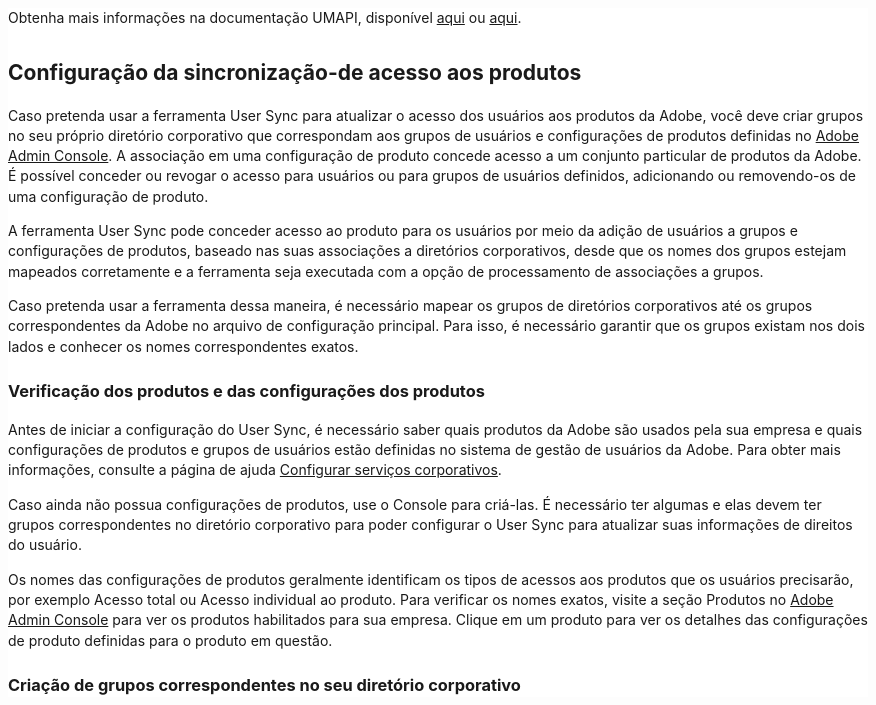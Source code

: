 Obtenha mais informações na documentação UMAPI, disponível
[aqui](https://adobe-apiplatform.github.io/umapi-documentation) ou [aqui](https://www.adobe.io/apis/cloudplatform/usermanagement/docs/gettingstarted.html).

## Configuração da sincronização-de acesso aos produtos

Caso pretenda usar a ferramenta User Sync para atualizar o acesso dos usuários aos
produtos da Adobe, você deve criar grupos no seu próprio diretório
corporativo que correspondam aos grupos de usuários e configurações
de produtos definidas no
[Adobe Admin Console](https://www.adobe.io/console/). A associação
em uma configuração de produto concede acesso a um conjunto particular de
produtos da Adobe. É possível conceder ou revogar o acesso para usuários ou para
grupos de usuários definidos, adicionando ou removendo-os de uma configuração
de produto.

A ferramenta User Sync pode conceder acesso ao produto para os usuários por meio da
adição de usuários a grupos e configurações de produtos, baseado nas suas
associações a diretórios corporativos, desde que os nomes dos grupos estejam
mapeados corretamente e a ferramenta seja executada com a opção de processamento
de associações a grupos.

Caso pretenda usar a ferramenta dessa maneira, é necessário mapear
os grupos de diretórios corporativos até os grupos correspondentes da Adobe
no arquivo de configuração principal. Para isso, é necessário garantir que
os grupos existam nos dois lados e conhecer os nomes correspondentes
exatos.

### Verificação dos produtos e das configurações dos produtos

Antes de iniciar a configuração do User Sync, é necessário saber quais
produtos da Adobe são usados pela sua empresa e quais
configurações de produtos e grupos de usuários estão definidas no sistema de gestão
de usuários da Adobe. Para obter mais informações, consulte a página de ajuda
[Configurar serviços corporativos](https://helpx.adobe.com/enterprise/help/configure-services.html#configure_services_for_group).

Caso ainda não possua configurações de produtos, use o
Console para criá-las. É necessário ter algumas e elas devem ter
grupos correspondentes no diretório corporativo para poder
configurar o User Sync para atualizar suas informações de direitos do usuário.

Os nomes das configurações de produtos geralmente identificam
os tipos de acessos aos produtos que os usuários precisarão, por exemplo Acesso
total ou Acesso individual ao produto. Para verificar os nomes exatos, visite
a seção Produtos no
[Adobe Admin Console](https://www.adobe.io/console/) para ver os
produtos habilitados para sua empresa. Clique em um produto para
ver os detalhes das configurações de produto
definidas para o produto em questão.

### Criação de grupos correspondentes no seu diretório corporativo
